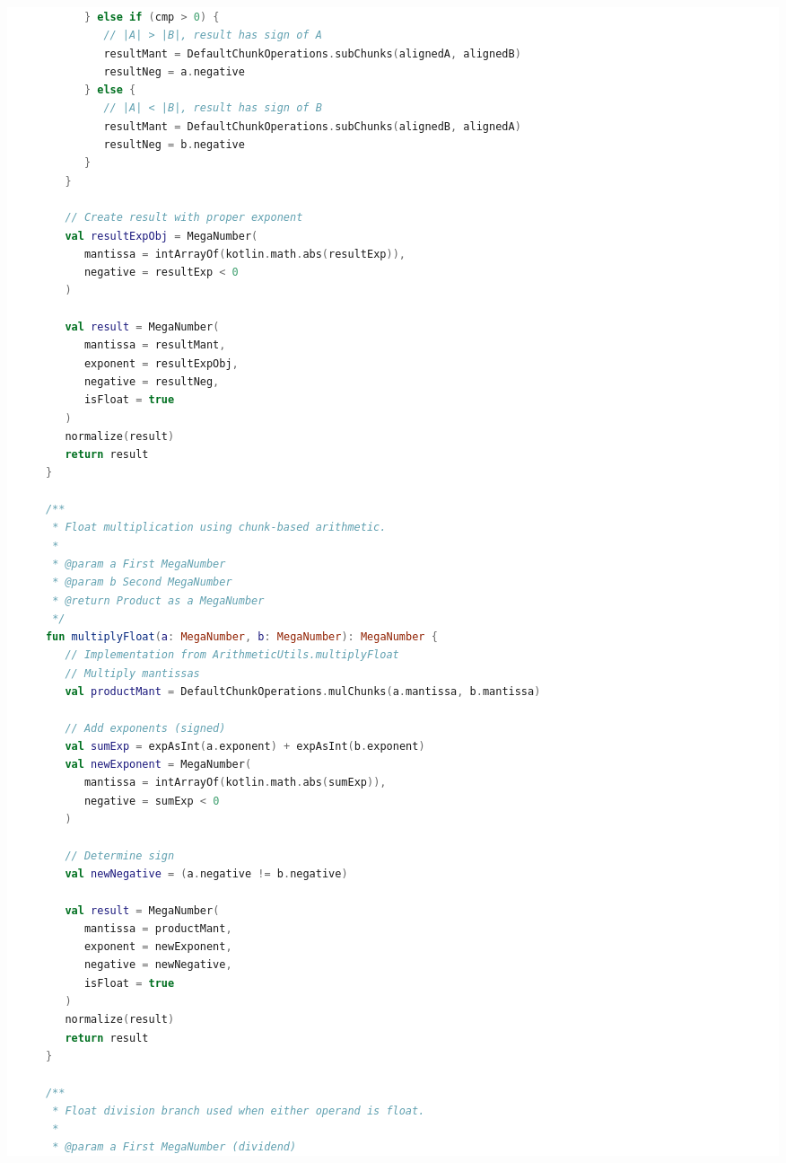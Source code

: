 ```kotlin
            } else if (cmp > 0) {
               // |A| > |B|, result has sign of A
               resultMant = DefaultChunkOperations.subChunks(alignedA, alignedB)
               resultNeg = a.negative
            } else {
               // |A| < |B|, result has sign of B
               resultMant = DefaultChunkOperations.subChunks(alignedB, alignedA)
               resultNeg = b.negative
            }
         }

         // Create result with proper exponent
         val resultExpObj = MegaNumber(
            mantissa = intArrayOf(kotlin.math.abs(resultExp)),
            negative = resultExp < 0
         )

         val result = MegaNumber(
            mantissa = resultMant,
            exponent = resultExpObj,
            negative = resultNeg,
            isFloat = true
         )
         normalize(result)
         return result
      }

      /**
       * Float multiplication using chunk-based arithmetic.
       *
       * @param a First MegaNumber
       * @param b Second MegaNumber
       * @return Product as a MegaNumber
       */
      fun multiplyFloat(a: MegaNumber, b: MegaNumber): MegaNumber {
         // Implementation from ArithmeticUtils.multiplyFloat
         // Multiply mantissas
         val productMant = DefaultChunkOperations.mulChunks(a.mantissa, b.mantissa)

         // Add exponents (signed)
         val sumExp = expAsInt(a.exponent) + expAsInt(b.exponent)
         val newExponent = MegaNumber(
            mantissa = intArrayOf(kotlin.math.abs(sumExp)),
            negative = sumExp < 0
         )

         // Determine sign
         val newNegative = (a.negative != b.negative)

         val result = MegaNumber(
            mantissa = productMant,
            exponent = newExponent,
            negative = newNegative,
            isFloat = true
         )
         normalize(result)
         return result
      }

      /**
       * Float division branch used when either operand is float.
       *
       * @param a First MegaNumber (dividend)
```